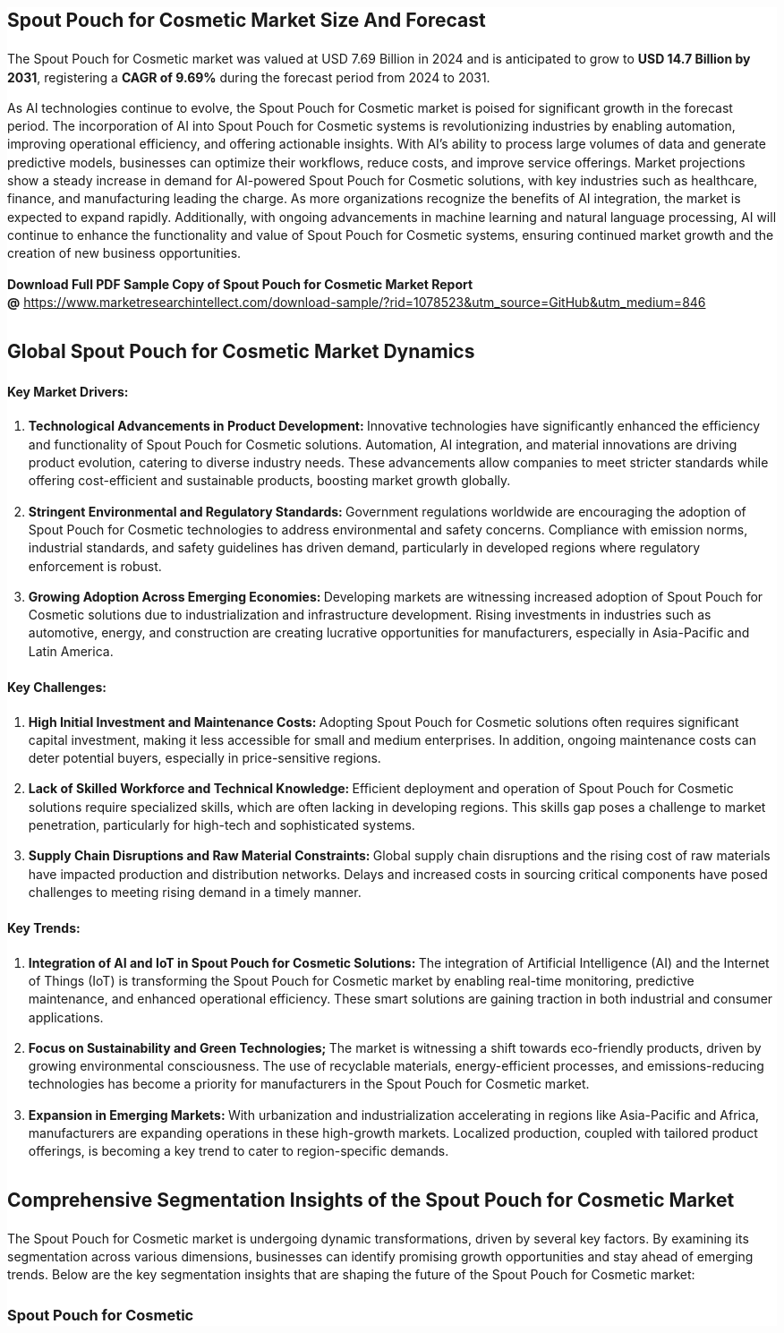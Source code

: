 <h2>Spout Pouch for Cosmetic Market Size And Forecast</h2><p>The Spout Pouch for Cosmetic market was valued at USD 7.69 Billion in 2024 and is anticipated to grow to <strong>USD 14.7 Billion by 2031</strong>, registering a <strong>CAGR of 9.69%</strong> during the forecast period from 2024 to 2031.</p><p>As AI technologies continue to evolve, the Spout Pouch for Cosmetic market is poised for significant growth in the forecast period. The incorporation of AI into Spout Pouch for Cosmetic systems is revolutionizing industries by enabling automation, improving operational efficiency, and offering actionable insights. With AI’s ability to process large volumes of data and generate predictive models, businesses can optimize their workflows, reduce costs, and improve service offerings. Market projections show a steady increase in demand for AI-powered Spout Pouch for Cosmetic solutions, with key industries such as healthcare, finance, and manufacturing leading the charge. As more organizations recognize the benefits of AI integration, the market is expected to expand rapidly. Additionally, with ongoing advancements in machine learning and natural language processing, AI will continue to enhance the functionality and value of Spout Pouch for Cosmetic systems, ensuring continued market growth and the creation of new business opportunities.</p><p><strong>Download Full PDF Sample Copy of Spout Pouch for Cosmetic Market Report @</strong>&nbsp;<a href="https://www.marketresearchintellect.com/download-sample/?rid=1078523&amp;utm_source=GitHub&amp;utm_medium=846">https://www.marketresearchintellect.com/download-sample/?rid=1078523&amp;utm_source=GitHub&amp;utm_medium=846</a></p><h2>Global Spout Pouch for Cosmetic Market Dynamics</h2><h4><strong>Key Market Drivers:</strong></h4><ol><li><p><strong>Technological Advancements in Product Development:&nbsp;</strong>Innovative technologies have significantly enhanced the efficiency and functionality of Spout Pouch for Cosmetic solutions. Automation, AI integration, and material innovations are driving product evolution, catering to diverse industry needs. These advancements allow companies to meet stricter standards while offering cost-efficient and sustainable products, boosting market growth globally.</p></li><li><p><strong>Stringent Environmental and Regulatory Standards:&nbsp;</strong>Government regulations worldwide are encouraging the adoption of Spout Pouch for Cosmetic technologies to address environmental and safety concerns. Compliance with emission norms, industrial standards, and safety guidelines has driven demand, particularly in developed regions where regulatory enforcement is robust.</p></li><li><p><strong>Growing Adoption Across Emerging Economies:&nbsp;</strong>Developing markets are witnessing increased adoption of Spout Pouch for Cosmetic solutions due to industrialization and infrastructure development. Rising investments in industries such as automotive, energy, and construction are creating lucrative opportunities for manufacturers, especially in Asia-Pacific and Latin America.</p></li></ol><h4><strong>Key Challenges:</strong></h4><ol><li><p><strong>High Initial Investment and Maintenance Costs:&nbsp;</strong>Adopting Spout Pouch for Cosmetic solutions often requires significant capital investment, making it less accessible for small and medium enterprises. In addition, ongoing maintenance costs can deter potential buyers, especially in price-sensitive regions.</p></li><li><p><strong>Lack of Skilled Workforce and Technical Knowledge:&nbsp;</strong>Efficient deployment and operation of Spout Pouch for Cosmetic solutions require specialized skills, which are often lacking in developing regions. This skills gap poses a challenge to market penetration, particularly for high-tech and sophisticated systems.</p></li><li><p><strong>Supply Chain Disruptions and Raw Material Constraints:&nbsp;</strong>Global supply chain disruptions and the rising cost of raw materials have impacted production and distribution networks. Delays and increased costs in sourcing critical components have posed challenges to meeting rising demand in a timely manner.</p></li></ol><h4><strong>Key Trends:</strong></h4><ol><li><p><strong>Integration of AI and IoT in Spout Pouch for Cosmetic Solutions:&nbsp;</strong>The integration of Artificial Intelligence (AI) and the Internet of Things (IoT) is transforming the Spout Pouch for Cosmetic market by enabling real-time monitoring, predictive maintenance, and enhanced operational efficiency. These smart solutions are gaining traction in both industrial and consumer applications.</p></li><li><p><strong>Focus on Sustainability and Green Technologies;&nbsp;</strong>The market is witnessing a shift towards eco-friendly products, driven by growing environmental consciousness. The use of recyclable materials, energy-efficient processes, and emissions-reducing technologies has become a priority for manufacturers in the Spout Pouch for Cosmetic market.</p></li><li><p><strong>Expansion in Emerging Markets:&nbsp;</strong>With urbanization and industrialization accelerating in regions like Asia-Pacific and Africa, manufacturers are expanding operations in these high-growth markets. Localized production, coupled with tailored product offerings, is becoming a key trend to cater to region-specific demands.</p></li></ol><div class="article-main__content" data-test-id="publishing-text-block"><h2>Comprehensive Segmentation Insights of the Spout Pouch for Cosmetic Market</h2><p>The Spout Pouch for Cosmetic market is undergoing dynamic transformations, driven by several key factors. By examining its segmentation across various dimensions, businesses can identify promising growth opportunities and stay ahead of emerging trends. Below are the key segmentation insights that are shaping the future of the Spout Pouch for Cosmetic market:</p><h3><strong>Spout Pouch for Cosmetic
